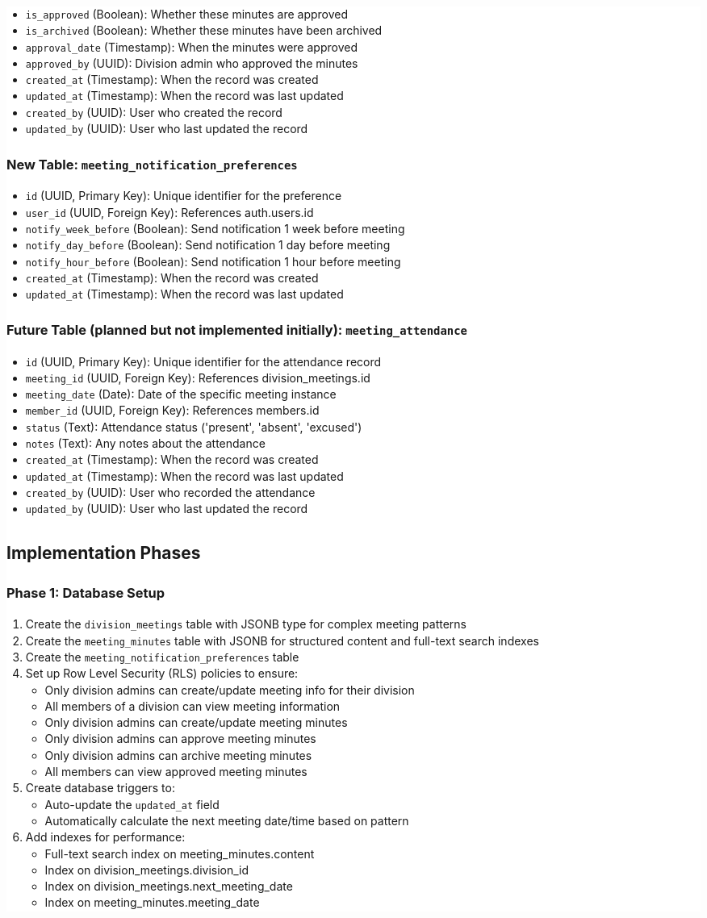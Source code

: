 - `is_approved` (Boolean): Whether these minutes are approved
- `is_archived` (Boolean): Whether these minutes have been archived
- `approval_date` (Timestamp): When the minutes were approved
- `approved_by` (UUID): Division admin who approved the minutes
- `created_at` (Timestamp): When the record was created
- `updated_at` (Timestamp): When the record was last updated
- `created_by` (UUID): User who created the record
- `updated_by` (UUID): User who last updated the record

### New Table: `meeting_notification_preferences`

- `id` (UUID, Primary Key): Unique identifier for the preference
- `user_id` (UUID, Foreign Key): References auth.users.id
- `notify_week_before` (Boolean): Send notification 1 week before meeting
- `notify_day_before` (Boolean): Send notification 1 day before meeting
- `notify_hour_before` (Boolean): Send notification 1 hour before meeting
- `created_at` (Timestamp): When the record was created
- `updated_at` (Timestamp): When the record was last updated

### Future Table (planned but not implemented initially): `meeting_attendance`

- `id` (UUID, Primary Key): Unique identifier for the attendance record
- `meeting_id` (UUID, Foreign Key): References division_meetings.id
- `meeting_date` (Date): Date of the specific meeting instance
- `member_id` (UUID, Foreign Key): References members.id
- `status` (Text): Attendance status ('present', 'absent', 'excused')
- `notes` (Text): Any notes about the attendance
- `created_at` (Timestamp): When the record was created
- `updated_at` (Timestamp): When the record was last updated
- `created_by` (UUID): User who recorded the attendance
- `updated_by` (UUID): User who last updated the record

## Implementation Phases

### Phase 1: Database Setup

1. Create the `division_meetings` table with JSONB type for complex meeting patterns
2. Create the `meeting_minutes` table with JSONB for structured content and full-text search indexes
3. Create the `meeting_notification_preferences` table
4. Set up Row Level Security (RLS) policies to ensure:
   - Only division admins can create/update meeting info for their division
   - All members of a division can view meeting information
   - Only division admins can create/update meeting minutes
   - Only division admins can approve meeting minutes
   - Only division admins can archive meeting minutes
   - All members can view approved meeting minutes
5. Create database triggers to:
   - Auto-update the `updated_at` field
   - Automatically calculate the next meeting date/time based on pattern
6. Add indexes for performance:
   - Full-text search index on meeting_minutes.content
   - Index on division_meetings.division_id
   - Index on division_meetings.next_meeting_date
   - Index on meeting_minutes.meeting_date
